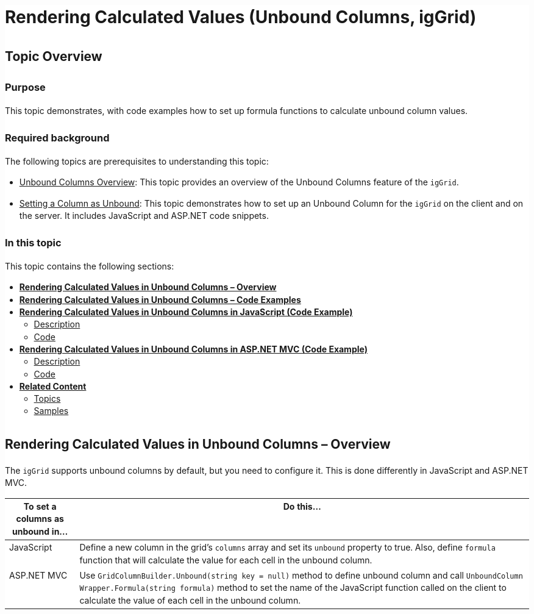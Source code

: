 ﻿

# Rendering Calculated Values (Unbound Columns, igGrid)

## Topic Overview

### Purpose

This topic demonstrates, with code examples how to set up formula functions to calculate unbound column values.

### Required background

The following topics are prerequisites to understanding this topic:

- [Unbound Columns Overview](igGrid-UnboundColumns-Overview.html): This topic provides an overview of the Unbound Columns feature of the `igGrid`.

- [Setting a Column as Unbound](igGrid-UnboundColumns-Setting-Column-as-Unbound.html): This topic demonstrates how to set up an Unbound Column for the `igGrid` on the client and on the server. It includes JavaScript and ASP.NET code snippets.



### In this topic

This topic contains the following sections:

-   [**Rendering Calculated Values in Unbound Columns – Overview**](#overview)
-   [**Rendering Calculated Values in Unbound Columns – Code Examples**](#code-examples)
-   [**Rendering Calculated Values in Unbound Columns in JavaScript (Code Example)**](#js)
    -   [Description](#js-description)
    -   [Code](#js-code)
-   [**Rendering Calculated Values in Unbound Columns in ASP.NET MVC (Code Example)**](#mvc)
    -   [Description](#mvc-description)
    -   [Code](#mvc-code)
-   [**Related Content**](#related-content)
    -   [Topics](#topics)
    -   [Samples](#samples)



## <a id="overview"></a> Rendering Calculated Values in Unbound Columns – Overview

The `igGrid` supports unbound columns by default, but you need to configure it. This is done differently in JavaScript and ASP.NET MVC.

To set a columns as unbound in… | Do this…
---|---
JavaScript | Define a new column in the grid’s `columns` array and set its `unbound` property to true. Also, define `formula` function that will calculate the value for each cell in the unbound column.
ASP.NET MVC | Use `GridColumnBuilder.Unbound(string key = null)` method to define unbound column and call `UnboundColumnWrapper.Formula(string formula)` method to set the name of the JavaScript function called on the client to calculate the value of each cell in the unbound column.
